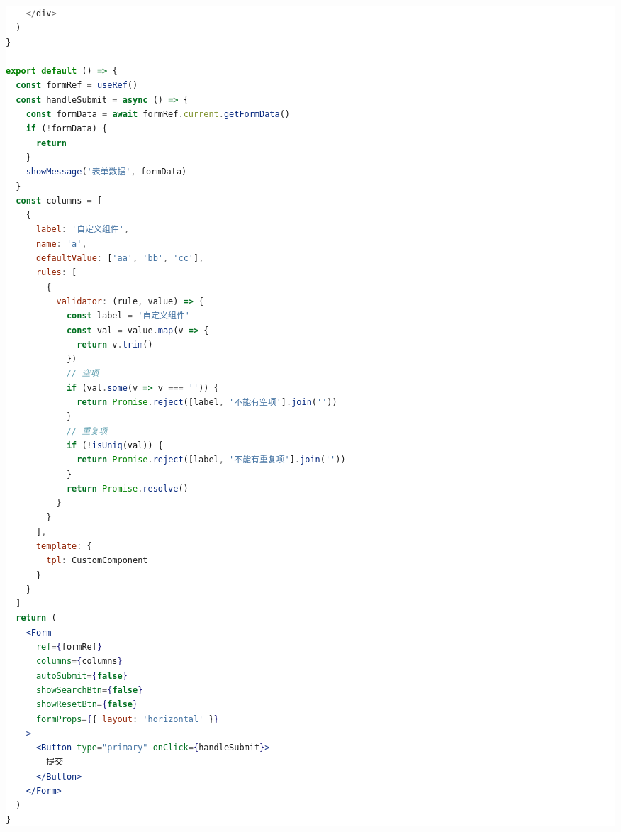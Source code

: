 ```jsx
    </div>
  )
}

export default () => {
  const formRef = useRef()
  const handleSubmit = async () => {
    const formData = await formRef.current.getFormData()
    if (!formData) {
      return
    }
    showMessage('表单数据', formData)
  }
  const columns = [
    {
      label: '自定义组件',
      name: 'a',
      defaultValue: ['aa', 'bb', 'cc'],
      rules: [
        {
          validator: (rule, value) => {
            const label = '自定义组件'
            const val = value.map(v => {
              return v.trim()
            })
            // 空项
            if (val.some(v => v === '')) {
              return Promise.reject([label, '不能有空项'].join(''))
            }
            // 重复项
            if (!isUniq(val)) {
              return Promise.reject([label, '不能有重复项'].join(''))
            }
            return Promise.resolve()
          }
        }
      ],
      template: {
        tpl: CustomComponent
      }
    }
  ]
  return (
    <Form
      ref={formRef}
      columns={columns}
      autoSubmit={false}
      showSearchBtn={false}
      showResetBtn={false}
      formProps={{ layout: 'horizontal' }}
    >
      <Button type="primary" onClick={handleSubmit}>
        提交
      </Button>
    </Form>
  )
}
```
